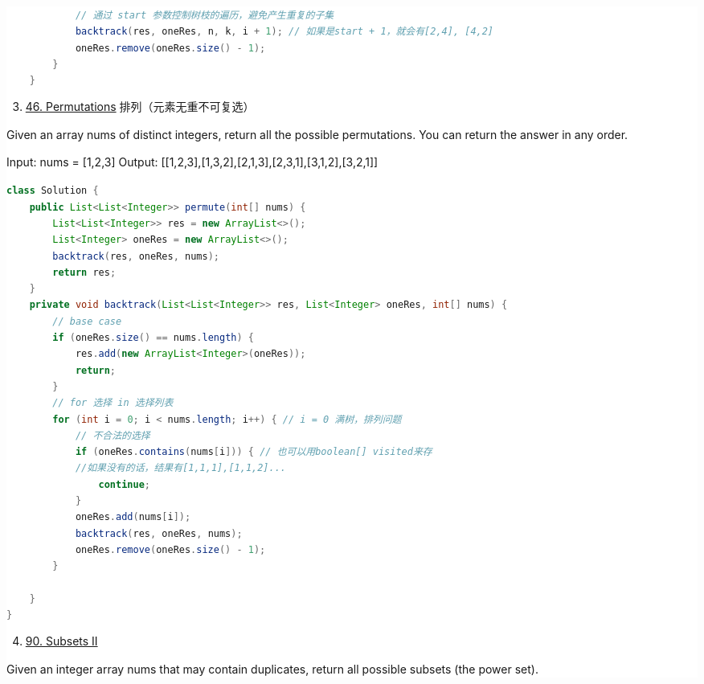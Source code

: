 ``` Java
            // 通过 start 参数控制树枝的遍历，避免产生重复的子集
            backtrack(res, oneRes, n, k, i + 1); // 如果是start + 1，就会有[2,4], [4,2]
            oneRes.remove(oneRes.size() - 1);
        }
    }

```




3. [46. Permutations](https://leetcode.com/problems/permutations/) 排列（元素无重不可复选）

Given an array nums of distinct integers, return all the possible permutations. You can return the answer in any order.

Input: nums = [1,2,3]
Output: [[1,2,3],[1,3,2],[2,1,3],[2,3,1],[3,1,2],[3,2,1]]

```Java
class Solution {
    public List<List<Integer>> permute(int[] nums) {
        List<List<Integer>> res = new ArrayList<>();
        List<Integer> oneRes = new ArrayList<>();
        backtrack(res, oneRes, nums);
        return res;
    }
    private void backtrack(List<List<Integer>> res, List<Integer> oneRes, int[] nums) {
        // base case
        if (oneRes.size() == nums.length) {
            res.add(new ArrayList<Integer>(oneRes));
            return;
        }
        // for 选择 in 选择列表
        for (int i = 0; i < nums.length; i++) { // i = 0 满树，排列问题
            // 不合法的选择
            if (oneRes.contains(nums[i])) { // 也可以用boolean[] visited来存
            //如果没有的话，结果有[1,1,1],[1,1,2]...
                continue;
            }
            oneRes.add(nums[i]);
            backtrack(res, oneRes, nums);
            oneRes.remove(oneRes.size() - 1);
        }
        
    }
}


```

4. [90. Subsets II](https://leetcode.com/problems/subsets-ii/)

Given an integer array nums that may contain duplicates, return all possible subsets (the power set).
